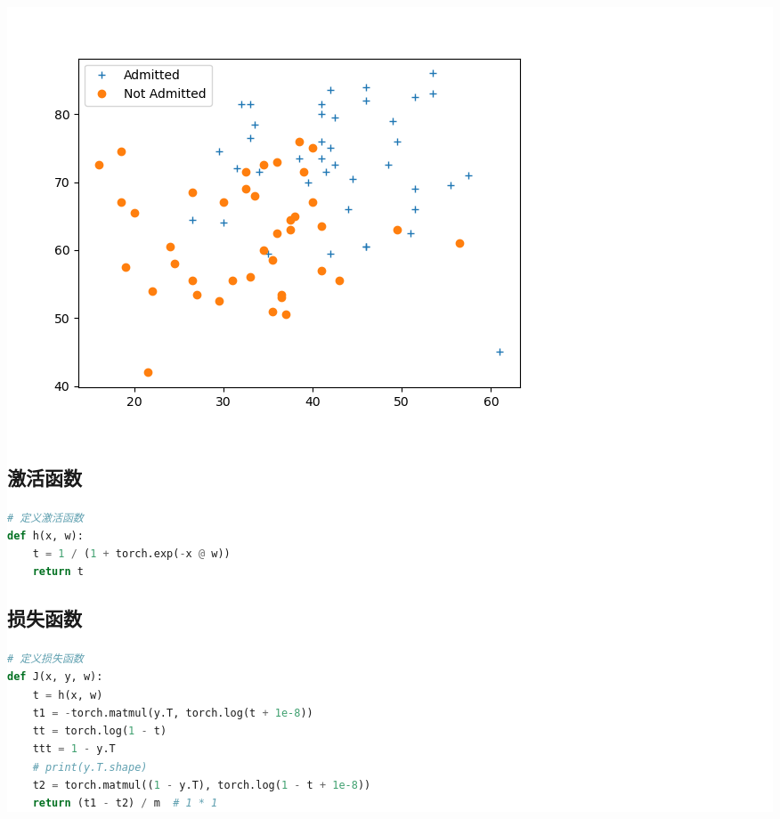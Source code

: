 ![image-20231009191335308](实验报告.assets/image-20231009191335308.png)



## 激活函数

```py
# 定义激活函数
def h(x, w):
    t = 1 / (1 + torch.exp(-x @ w))
    return t
```



## 损失函数

```python
# 定义损失函数
def J(x, y, w):
    t = h(x, w)
    t1 = -torch.matmul(y.T, torch.log(t + 1e-8))
    tt = torch.log(1 - t)
    ttt = 1 - y.T
    # print(y.T.shape)
    t2 = torch.matmul((1 - y.T), torch.log(1 - t + 1e-8))
    return (t1 - t2) / m  # 1 * 1
```
